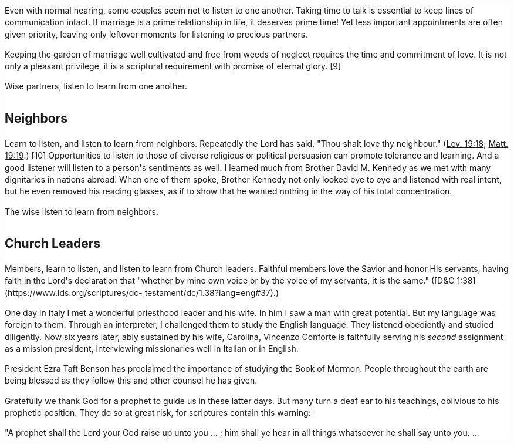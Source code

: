 Even with normal hearing, some couples seem not to listen to one another.
Taking time to talk is essential to keep lines of communication intact. If
marriage is a prime relationship in life, it deserves prime time! Yet less
important appointments are often given priority, leaving only leftover moments
for listening to precious partners.

Keeping the garden of marriage well cultivated and free from weeds of neglect
requires the time and commitment of love. It is not only a pleasant privilege,
it is a scriptural requirement with promise of eternal glory. [9]

Wise partners, listen to learn from one another.

## Neighbors

Learn to listen, and listen to learn from neighbors. Repeatedly the Lord has
said, "Thou shalt love thy neighbour." ([Lev.
19:18](https://www.lds.org/scriptures/ot/lev/19.18?lang=eng#17); [Matt.
19:19](https://www.lds.org/scriptures/nt/matt/19.19?lang=eng#18).) [10]
Opportunities to listen to those of diverse religious or political persuasion
can promote tolerance and learning. And a good listener will listen to a
person's sentiments as well. I learned much from Brother David M. Kennedy as
we met with many dignitaries in nations abroad. When one of them spoke,
Brother Kennedy not only looked eye to eye and listened with real intent, but
he even removed his reading glasses, as if to show that he wanted nothing in
the way of his total concentration.

The wise listen to learn from neighbors.

## Church Leaders

Members, learn to listen, and listen to learn from Church leaders. Faithful
members love the Savior and honor His servants, having faith in the Lord's
declaration that "whether by mine own voice or by the voice of my servants, it
is the same." ([D&amp;C 1:38](https://www.lds.org/scriptures/dc-
testament/dc/1.38?lang=eng#37).)

One day in Italy I met a wonderful priesthood leader and his wife. In him I
saw a man with great potential. But my language was foreign to them. Through
an interpreter, I challenged them to study the English language. They listened
obediently and studied diligently. Now six years later, ably sustained by his
wife, Carolina, Vincenzo Conforte is faithfully serving his _second_
assignment as a mission president, interviewing missionaries well in Italian
or in English.

President Ezra Taft Benson has proclaimed the importance of studying the Book
of Mormon. People throughout the earth are being blessed as they follow this
and other counsel he has given.

Gratefully we thank God for a prophet to guide us in these latter days. But
many turn a deaf ear to his teachings, oblivious to his prophetic position.
They do so at great risk, for scriptures contain this warning:

"A prophet shall the Lord your God raise up unto you ... ; him shall ye hear in
all things whatsoever he shall say unto you. ...
